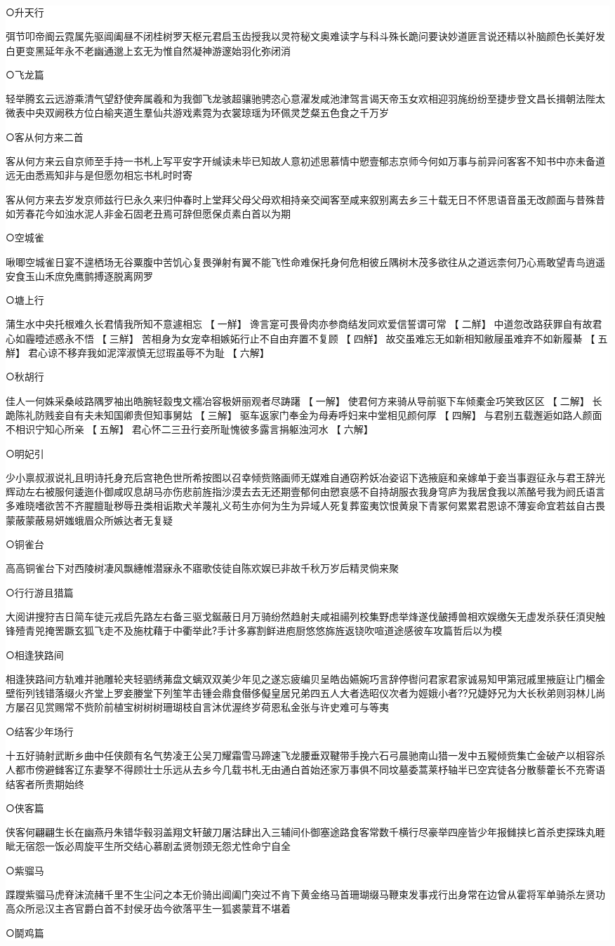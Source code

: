 ○升天行  

弭节叩帝阍云霓属先驱阊阖昼不闭桂树罗天枢元君启玉齿授我以灵符秘文奥难读字与科斗殊长跪问要诀妙道匪言说还精以补脑颜色长美好发白更变黑延年永不老幽通邈上玄无为惟自然凝神游邃始羽化弥闭消  

○飞龙篇  

轻举腾玄云远游乘清气望舒使奔属羲和为我御飞龙骇超骧驰骋恣心意濯发咸池津驾言谒天帝玉女欢相迎羽旄纷纷至捷步登文昌长揖朝法陛太微表中央双阙秩方位白榆夹道生羣仙共游戏素霓为衣裳琼瑶为环佩灵芝粲五色食之千万岁  

○客从何方来二首  

客从何方来云自京师至手持一书札上写平安字开缄读未毕已知故人意初述思慕情中愬壹郁志京师今何如万事与前异问客客不知书中亦未备道远无由悉焉知非与是但愿勿相忘书札时时寄  

客从何方来去岁发京师兹行巳永久来归仲春时上堂拜父母父母欢相持亲交闻客至咸来叙别离去乡三十载无日不怀思语音虽无改颜面与昔殊昔如芳春花今如浊水泥人非金石固老丑焉可辞但愿保贞素白首以为期  

○空城雀  

啾唧空城雀日宴不遑栖场无谷粟腹中苦饥心复畏弹射有翼不能飞性命难保托身何危相彼丘隅树木茂多欲往从之道远柰何乃心焉敢望青鸟逍遥安食玉山禾庶免鹰鹯搏逐脱离网罗  

○塘上行  

蒲生水中央托根难久长君情我所知不意遽相忘 【 一觧】 谗言寔可畏骨肉亦参商结发同欢爱信誓谓可常 【 二觧】 中道忽改路获罪自有故君心如霾曀述惑永不悟 【 三觧】 苦相身为女宠幸相嫉妬行止不自由弃置不复顾 【 四觧】 故交虽难忘无如新相知敝屦虽难弃不如新履綦 【 五觧】 君心谅不移弃我如泥滓淑慎无愆瑕虽辱不为耻 【 六解】  

○秋胡行  

佳人一何姝采桑岐路隅罗袖出皓腕轻縠曳文襦冶容极妍丽观者尽踌躇 【 一解】 使君何方来骑从导前驱下车倾橐金巧笑致区区 【 二解】 长跪陈礼防贱妾自有夫未知国卿贵但知事舅姑 【 三解】 驱车返家门奉金为母寿呼妇来中堂相见颜何厚 【 四解】 与君别五载邂逅如路人颜面不相识宁知心所亲 【 五解】 君心怀二三丑行妾所耻愧彼多露言捐躯浊河水 【 六解】  

○明妃引  

少小禀叔淑说礼且明诗托身充后宫艳色世所希按图以召幸倾赀赂画师无媒难自通窃矜妖冶姿诏下选掖庭和亲嫁单于妾当事遐征永与君王辞光辉动左右被服何逶迤仆御咸叹息胡马亦伤悲前旌指沙漠去去无还期壹郁何由愬哀感不自持胡服衣我身穹庐为我居食我以羔酪号我为阏氏语言多难晓嗜欲苦不齐腥膻耻秽辱丑类相诟欺犬羊蔑礼义苟生亦何为生为异域人死复葬蛮夷饮恨黄泉下青冢何累累君恩谅不薄妄命宜若兹自古畏蒙蔽蒙蔽易妍媸蛾眉众所嫉达者无复疑  

○铜雀台  

高高铜雀台下对西陵树凄风飘繐帷潜寐永不寤歌伎徒自陈欢娱已非故千秋万岁后精灵倘来聚  

○行行游且猎篇  

大阅讲搜狩吉日简车徒元戎启先路左右备三驱戈鋋蔽日月万骑纷然趋射夫咸祖禓列校集野虑举烽遂伐皷搏兽相欢娱缴矢无虚发杀获任湏臾触锋殪青兕掩罟蹶玄狐飞走不及施枕藉于中衢举此?手计多寡割鲜进庖厨悠悠旆旌返铙吹喧道途感彼车攻篇哲后以为模  

○相逢狭路间  

相逢狭路间方轨难并驰雕轮夹轻驷绣茀盘文螭双双美少年见之遂忘疲编贝呈皓齿嬿婉巧言辞停辔问君家君家诚易知甲第冠戚里掖庭让门楣金壁衔列钱错落缀火齐堂上罗妾媵堂下列笙竿击锺会鼎食僣侈儗皇居兄弟四五人大者选昭仪次者为娙娥小者??兄婕妤兄为大长秋弟则羽林儿尚方屡召见赏赐常不赀阶前植宝树树树珊瑚枝自言沐优渥终岁荷恩私金张与许史难可与等夷  

○结客少年场行  

十五好骑射武断乡曲中任侠颇有名气势凌王公吴刀耀霜雪马蹄速飞龙腰垂双鞬带手挽六石弓晨驰南山猎一发中五豵倾赀集亡金破产以相容杀人都市傍避雠客辽东妻孥不得顾壮士乐远从去乡今几载书札无由通白首始还家万事俱不同坟墓委蒿莱杼轴半已空宾徒各分散藜藿长不充寄语结客者所贵期始终  

○侠客篇  

侠客何翩翩生长在幽燕丹朱错华毂羽盖翔文轩皷刀屠沽肆出入三辅间仆御塞途路食客常数千横行尽豪举四座皆少年报雠挟匕首杀吏探珠丸睚眦无宿怨一饭必周旋平生所交结心慕剧孟贤刎颈无怨尤性命宁自全  

○紫骝马  

蹀躞紫骝马虎脊沫流赭千里不生尘问之本无价骑出阊阖门突过不肯下黄金络马首珊瑚缀马鞭束发事戎行出身常在边曾从霍将军单骑杀左贤功高众所忌汉主吝官爵白首不封侯牙齿今欲落平生一狐裘蒙茸不堪着  

○鬬鸡篇  
